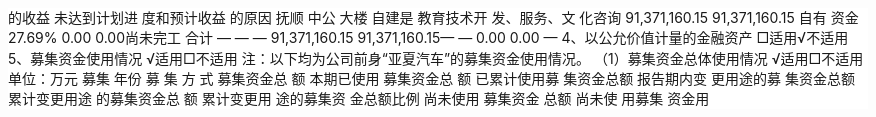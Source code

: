 的收益
未达到计划进
度和预计收益
的原因
抚顺
中公
大楼
自建是
教育技术开
发、服务、文
化咨询
91,371,160.15
91,371,160.15
自有
资金
27.69%
0.00
0.00尚未完工
合计
—
—
—
91,371,160.15
91,371,160.15—
—
0.00
0.00
—
4、以公允价值计量的金融资产
□适用√不适用
5、募集资金使用情况
√适用□不适用
注：以下均为公司前身“亚夏汽车”的募集资金使用情况。
（1）募集资金总体使用情况
√适用□不适用
单位：万元
募集
年份
募
集
方
式
募集资金总
额
本期已使用
募集资金总
额
已累计使用募
集资金总额
报告期内变
更用途的募
集资金总额
累计变更用途
的募集资金总
额
累计变更用
途的募集资
金总额比例
尚未使用
募集资金
总额
尚未使
用募集
资金用